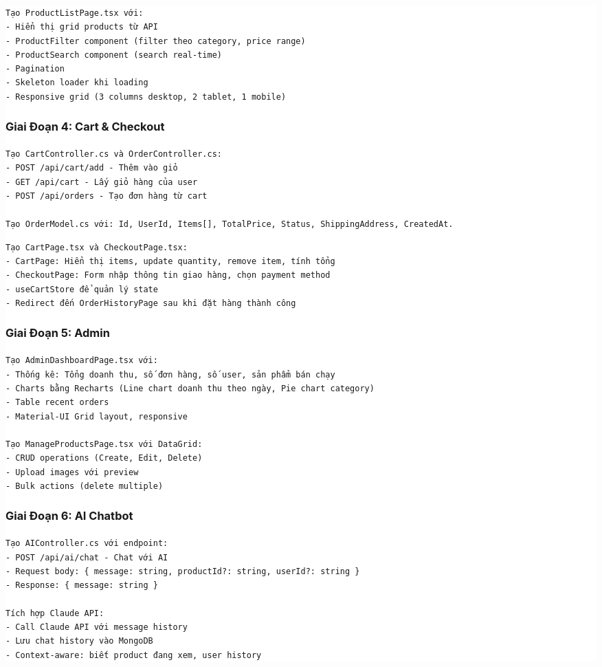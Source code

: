 ```
Tạo ProductListPage.tsx với:
- Hiển thị grid products từ API
- ProductFilter component (filter theo category, price range)
- ProductSearch component (search real-time)
- Pagination
- Skeleton loader khi loading
- Responsive grid (3 columns desktop, 2 tablet, 1 mobile)
```

### Giai Đoạn 4: Cart & Checkout

```
Tạo CartController.cs và OrderController.cs:
- POST /api/cart/add - Thêm vào giỏ
- GET /api/cart - Lấy giỏ hàng của user
- POST /api/orders - Tạo đơn hàng từ cart

Tạo OrderModel.cs với: Id, UserId, Items[], TotalPrice, Status, ShippingAddress, CreatedAt.
```

```
Tạo CartPage.tsx và CheckoutPage.tsx:
- CartPage: Hiển thị items, update quantity, remove item, tính tổng
- CheckoutPage: Form nhập thông tin giao hàng, chọn payment method
- useCartStore để quản lý state
- Redirect đến OrderHistoryPage sau khi đặt hàng thành công
```

### Giai Đoạn 5: Admin

```
Tạo AdminDashboardPage.tsx với:
- Thống kê: Tổng doanh thu, số đơn hàng, số user, sản phẩm bán chạy
- Charts bằng Recharts (Line chart doanh thu theo ngày, Pie chart category)
- Table recent orders
- Material-UI Grid layout, responsive

Tạo ManageProductsPage.tsx với DataGrid:
- CRUD operations (Create, Edit, Delete)
- Upload images với preview
- Bulk actions (delete multiple)
```

### Giai Đoạn 6: AI Chatbot

```
Tạo AIController.cs với endpoint:
- POST /api/ai/chat - Chat với AI
- Request body: { message: string, productId?: string, userId?: string }
- Response: { message: string }

Tích hợp Claude API:
- Call Claude API với message history
- Lưu chat history vào MongoDB
- Context-aware: biết product đang xem, user history
```
